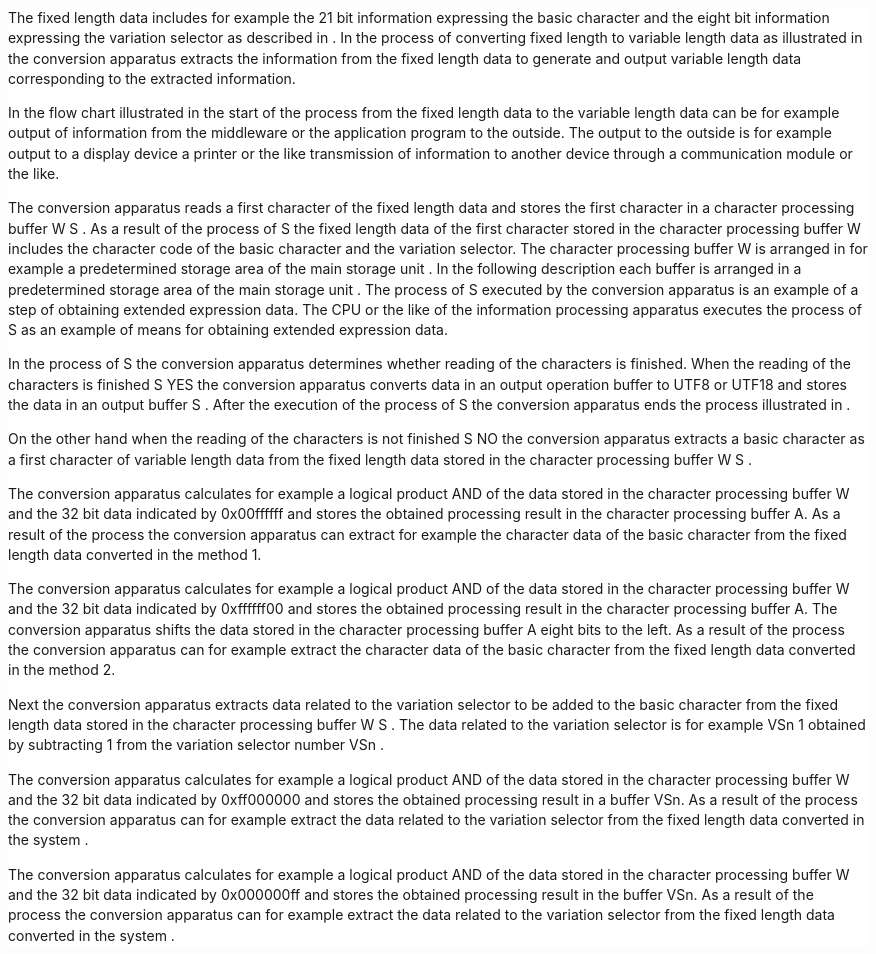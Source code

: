 The fixed length data includes for example the 21 bit information expressing the basic character and the eight bit information expressing the variation selector as described in . In the process of converting fixed length to variable length data as illustrated in the conversion apparatus extracts the information from the fixed length data to generate and output variable length data corresponding to the extracted information.

In the flow chart illustrated in the start of the process from the fixed length data to the variable length data can be for example output of information from the middleware or the application program to the outside. The output to the outside is for example output to a display device a printer or the like transmission of information to another device through a communication module or the like.

The conversion apparatus reads a first character of the fixed length data and stores the first character in a character processing buffer W S . As a result of the process of S the fixed length data of the first character stored in the character processing buffer W includes the character code of the basic character and the variation selector. The character processing buffer W is arranged in for example a predetermined storage area of the main storage unit . In the following description each buffer is arranged in a predetermined storage area of the main storage unit . The process of S executed by the conversion apparatus is an example of a step of obtaining extended expression data. The CPU or the like of the information processing apparatus executes the process of S as an example of means for obtaining extended expression data.

In the process of S the conversion apparatus determines whether reading of the characters is finished. When the reading of the characters is finished S YES the conversion apparatus converts data in an output operation buffer to UTF8 or UTF18 and stores the data in an output buffer S . After the execution of the process of S the conversion apparatus ends the process illustrated in .

On the other hand when the reading of the characters is not finished S NO the conversion apparatus extracts a basic character as a first character of variable length data from the fixed length data stored in the character processing buffer W S .

The conversion apparatus calculates for example a logical product AND of the data stored in the character processing buffer W and the 32 bit data indicated by 0x00ffffff and stores the obtained processing result in the character processing buffer A. As a result of the process the conversion apparatus can extract for example the character data of the basic character from the fixed length data converted in the method 1.

The conversion apparatus calculates for example a logical product AND of the data stored in the character processing buffer W and the 32 bit data indicated by 0xffffff00 and stores the obtained processing result in the character processing buffer A. The conversion apparatus shifts the data stored in the character processing buffer A eight bits to the left. As a result of the process the conversion apparatus can for example extract the character data of the basic character from the fixed length data converted in the method 2.

Next the conversion apparatus extracts data related to the variation selector to be added to the basic character from the fixed length data stored in the character processing buffer W S . The data related to the variation selector is for example VSn 1 obtained by subtracting 1 from the variation selector number VSn .

The conversion apparatus calculates for example a logical product AND of the data stored in the character processing buffer W and the 32 bit data indicated by 0xff000000 and stores the obtained processing result in a buffer VSn. As a result of the process the conversion apparatus can for example extract the data related to the variation selector from the fixed length data converted in the system .

The conversion apparatus calculates for example a logical product AND of the data stored in the character processing buffer W and the 32 bit data indicated by 0x000000ff and stores the obtained processing result in the buffer VSn. As a result of the process the conversion apparatus can for example extract the data related to the variation selector from the fixed length data converted in the system .
